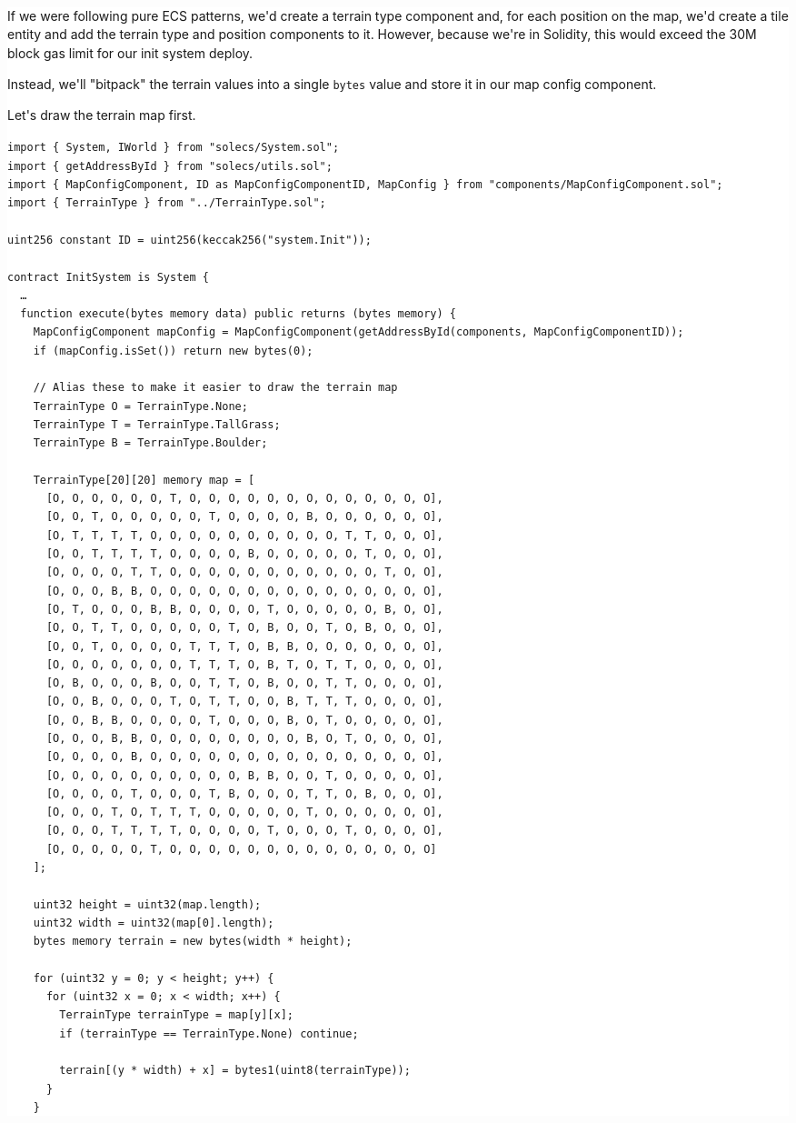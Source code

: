 If we were following pure ECS patterns, we'd create a terrain type component and, for each position on the map, we'd create a tile entity and add the terrain type and position components to it. However, because we're in Solidity, this would exceed the 30M block gas limit for our init system deploy.

Instead, we'll "bitpack" the terrain values into a single `bytes` value and store it in our map config component.

Let's draw the terrain map first.

```sol !#4,14-53 packages/contracts/src/systems/InitSystem.sol
import { System, IWorld } from "solecs/System.sol";
import { getAddressById } from "solecs/utils.sol";
import { MapConfigComponent, ID as MapConfigComponentID, MapConfig } from "components/MapConfigComponent.sol";
import { TerrainType } from "../TerrainType.sol";

uint256 constant ID = uint256(keccak256("system.Init"));

contract InitSystem is System {
  …
  function execute(bytes memory data) public returns (bytes memory) {
    MapConfigComponent mapConfig = MapConfigComponent(getAddressById(components, MapConfigComponentID));
    if (mapConfig.isSet()) return new bytes(0);

    // Alias these to make it easier to draw the terrain map
    TerrainType O = TerrainType.None;
    TerrainType T = TerrainType.TallGrass;
    TerrainType B = TerrainType.Boulder;

    TerrainType[20][20] memory map = [
      [O, O, O, O, O, O, T, O, O, O, O, O, O, O, O, O, O, O, O, O],
      [O, O, T, O, O, O, O, O, T, O, O, O, O, B, O, O, O, O, O, O],
      [O, T, T, T, T, O, O, O, O, O, O, O, O, O, O, T, T, O, O, O],
      [O, O, T, T, T, T, O, O, O, O, B, O, O, O, O, O, T, O, O, O],
      [O, O, O, O, T, T, O, O, O, O, O, O, O, O, O, O, O, T, O, O],
      [O, O, O, B, B, O, O, O, O, O, O, O, O, O, O, O, O, O, O, O],
      [O, T, O, O, O, B, B, O, O, O, O, T, O, O, O, O, O, B, O, O],
      [O, O, T, T, O, O, O, O, O, T, O, B, O, O, T, O, B, O, O, O],
      [O, O, T, O, O, O, O, T, T, T, O, B, B, O, O, O, O, O, O, O],
      [O, O, O, O, O, O, O, T, T, T, O, B, T, O, T, T, O, O, O, O],
      [O, B, O, O, O, B, O, O, T, T, O, B, O, O, T, T, O, O, O, O],
      [O, O, B, O, O, O, T, O, T, T, O, O, B, T, T, T, O, O, O, O],
      [O, O, B, B, O, O, O, O, T, O, O, O, B, O, T, O, O, O, O, O],
      [O, O, O, B, B, O, O, O, O, O, O, O, O, B, O, T, O, O, O, O],
      [O, O, O, O, B, O, O, O, O, O, O, O, O, O, O, O, O, O, O, O],
      [O, O, O, O, O, O, O, O, O, O, B, B, O, O, T, O, O, O, O, O],
      [O, O, O, O, T, O, O, O, T, B, O, O, O, T, T, O, B, O, O, O],
      [O, O, O, T, O, T, T, T, O, O, O, O, O, T, O, O, O, O, O, O],
      [O, O, O, T, T, T, T, O, O, O, O, T, O, O, O, T, O, O, O, O],
      [O, O, O, O, O, T, O, O, O, O, O, O, O, O, O, O, O, O, O, O]
    ];

    uint32 height = uint32(map.length);
    uint32 width = uint32(map[0].length);
    bytes memory terrain = new bytes(width * height);

    for (uint32 y = 0; y < height; y++) {
      for (uint32 x = 0; x < width; x++) {
        TerrainType terrainType = map[y][x];
        if (terrainType == TerrainType.None) continue;

        terrain[(y * width) + x] = bytes1(uint8(terrainType));
      }
    }
```

  [TerrainType.TallGrass]: {
  [TerrainType.Boulder]: {